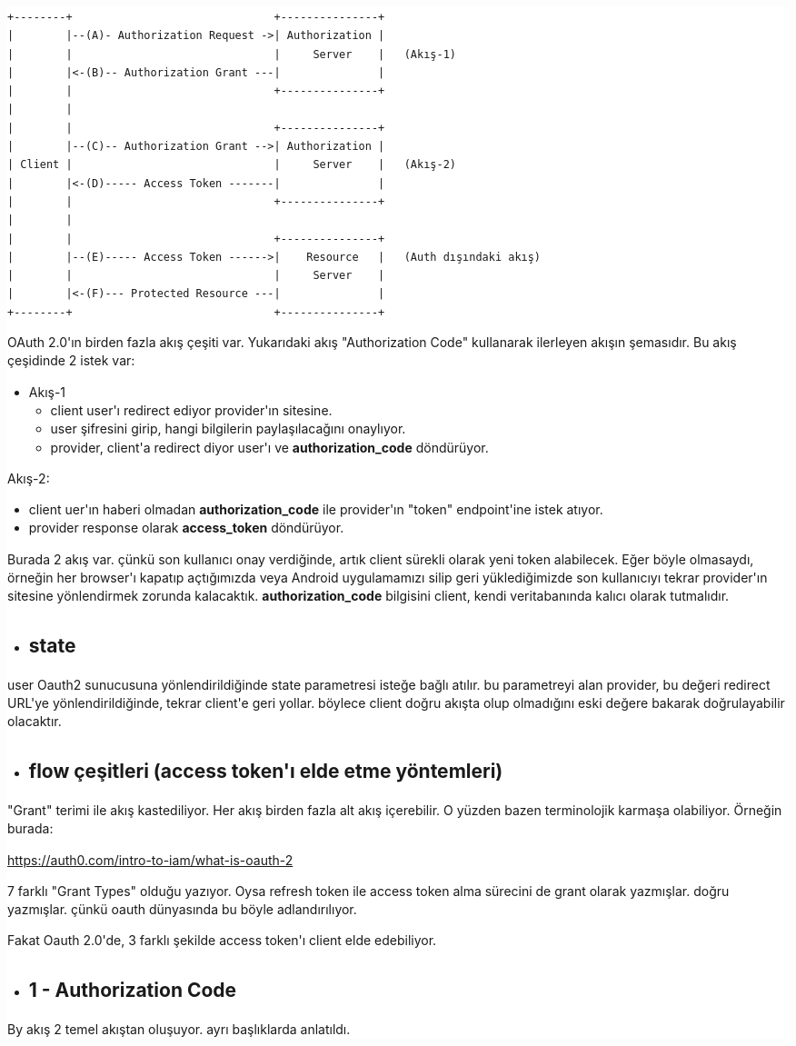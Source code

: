 ```
+--------+                               +---------------+
|        |--(A)- Authorization Request ->| Authorization |
|        |                               |     Server    |   (Akış-1)
|        |<-(B)-- Authorization Grant ---|               |
|        |                               +---------------+
|        |
|        |                               +---------------+
|        |--(C)-- Authorization Grant -->| Authorization |
| Client |                               |     Server    |   (Akış-2)
|        |<-(D)----- Access Token -------|               |
|        |                               +---------------+
|        |
|        |                               +---------------+
|        |--(E)----- Access Token ------>|    Resource   |   (Auth dışındaki akış)
|        |                               |     Server    |
|        |<-(F)--- Protected Resource ---|               |
+--------+                               +---------------+
```

OAuth 2.0'ın birden fazla akış çeşiti var. Yukarıdaki akış "Authorization Code" kullanarak ilerleyen akışın şemasıdır. Bu akış çeşidinde 2 istek var:

- Akış-1
  - client user'ı redirect ediyor provider'ın sitesine.
  - user şifresini girip, hangi bilgilerin paylaşılacağını onaylıyor.
  - provider, client'a redirect diyor user'ı ve __authorization_code__ döndürüyor.

Akış-2:
  - client uer'ın haberi olmadan __authorization_code__ ile provider'ın "token" endpoint'ine istek atıyor.
  - provider response olarak __access_token__ döndürüyor.

Burada 2 akış var. çünkü son kullanıcı onay verdiğinde, artık client sürekli olarak yeni token alabilecek. Eğer böyle olmasaydı, örneğin her browser'ı kapatıp açtığımızda veya Android uygulamamızı silip geri yüklediğimizde son kullanıcıyı tekrar provider'ın sitesine yönlendirmek zorunda kalacaktık. __authorization_code__ bilgisini client, kendi veritabanında kalıcı olarak tutmalıdır.

- ## state

user Oauth2 sunucusuna yönlendirildiğinde state parametresi isteğe bağlı atılır. bu parametreyi alan provider, bu değeri redirect URL'ye yönlendirildiğinde, tekrar client'e geri yollar. böylece client doğru akışta olup olmadığını eski değere bakarak doğrulayabilir olacaktır.

- ## flow çeşitleri (access token'ı elde etme yöntemleri)

"Grant" terimi ile akış kastediliyor. Her akış birden fazla alt akış içerebilir. O yüzden bazen terminolojik karmaşa olabiliyor. Örneğin burada: 

https://auth0.com/intro-to-iam/what-is-oauth-2 

7 farklı "Grant Types" olduğu yazıyor. Oysa refresh token ile access token alma sürecini de grant olarak yazmışlar. doğru yazmışlar. çünkü oauth dünyasında bu böyle adlandırılıyor.

Fakat Oauth 2.0'de, 3 farklı şekilde access token'ı client elde edebiliyor.

- ## 1 - Authorization Code
By akış 2 temel akıştan oluşuyor. ayrı başlıklarda anlatıldı.
